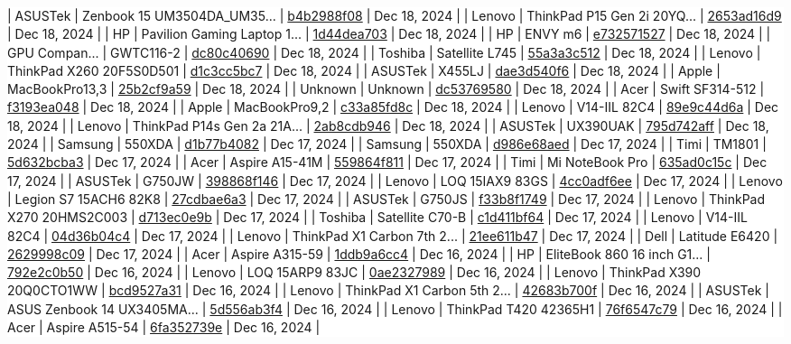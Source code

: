 | ASUSTek       | Zenbook 15 UM3504DA_UM35... | [b4b2988f08](https://linux-hardware.org/?probe=b4b2988f08) | Dec 18, 2024 |
| Lenovo        | ThinkPad P15 Gen 2i 20YQ... | [2653ad16d9](https://linux-hardware.org/?probe=2653ad16d9) | Dec 18, 2024 |
| HP            | Pavilion Gaming Laptop 1... | [1d44dea703](https://linux-hardware.org/?probe=1d44dea703) | Dec 18, 2024 |
| HP            | ENVY m6                     | [e732571527](https://linux-hardware.org/?probe=e732571527) | Dec 18, 2024 |
| GPU Compan... | GWTC116-2                   | [dc80c40690](https://linux-hardware.org/?probe=dc80c40690) | Dec 18, 2024 |
| Toshiba       | Satellite L745              | [55a3a3c512](https://linux-hardware.org/?probe=55a3a3c512) | Dec 18, 2024 |
| Lenovo        | ThinkPad X260 20F5S0D501    | [d1c3cc5bc7](https://linux-hardware.org/?probe=d1c3cc5bc7) | Dec 18, 2024 |
| ASUSTek       | X455LJ                      | [dae3d540f6](https://linux-hardware.org/?probe=dae3d540f6) | Dec 18, 2024 |
| Apple         | MacBookPro13,3              | [25b2cf9a59](https://linux-hardware.org/?probe=25b2cf9a59) | Dec 18, 2024 |
| Unknown       | Unknown                     | [dc53769580](https://linux-hardware.org/?probe=dc53769580) | Dec 18, 2024 |
| Acer          | Swift SF314-512             | [f3193ea048](https://linux-hardware.org/?probe=f3193ea048) | Dec 18, 2024 |
| Apple         | MacBookPro9,2               | [c33a85fd8c](https://linux-hardware.org/?probe=c33a85fd8c) | Dec 18, 2024 |
| Lenovo        | V14-IIL 82C4                | [89e9c44d6a](https://linux-hardware.org/?probe=89e9c44d6a) | Dec 18, 2024 |
| Lenovo        | ThinkPad P14s Gen 2a 21A... | [2ab8cdb946](https://linux-hardware.org/?probe=2ab8cdb946) | Dec 18, 2024 |
| ASUSTek       | UX390UAK                    | [795d742aff](https://linux-hardware.org/?probe=795d742aff) | Dec 18, 2024 |
| Samsung       | 550XDA                      | [d1b77b4082](https://linux-hardware.org/?probe=d1b77b4082) | Dec 17, 2024 |
| Samsung       | 550XDA                      | [d986e68aed](https://linux-hardware.org/?probe=d986e68aed) | Dec 17, 2024 |
| Timi          | TM1801                      | [5d632bcba3](https://linux-hardware.org/?probe=5d632bcba3) | Dec 17, 2024 |
| Acer          | Aspire A15-41M              | [559864f811](https://linux-hardware.org/?probe=559864f811) | Dec 17, 2024 |
| Timi          | Mi NoteBook Pro             | [635ad0c15c](https://linux-hardware.org/?probe=635ad0c15c) | Dec 17, 2024 |
| ASUSTek       | G750JW                      | [398868f146](https://linux-hardware.org/?probe=398868f146) | Dec 17, 2024 |
| Lenovo        | LOQ 15IAX9 83GS             | [4cc0adf6ee](https://linux-hardware.org/?probe=4cc0adf6ee) | Dec 17, 2024 |
| Lenovo        | Legion S7 15ACH6 82K8       | [27cdbae6a3](https://linux-hardware.org/?probe=27cdbae6a3) | Dec 17, 2024 |
| ASUSTek       | G750JS                      | [f33b8f1749](https://linux-hardware.org/?probe=f33b8f1749) | Dec 17, 2024 |
| Lenovo        | ThinkPad X270 20HMS2C003    | [d713ec0e9b](https://linux-hardware.org/?probe=d713ec0e9b) | Dec 17, 2024 |
| Toshiba       | Satellite C70-B             | [c1d411bf64](https://linux-hardware.org/?probe=c1d411bf64) | Dec 17, 2024 |
| Lenovo        | V14-IIL 82C4                | [04d36b04c4](https://linux-hardware.org/?probe=04d36b04c4) | Dec 17, 2024 |
| Lenovo        | ThinkPad X1 Carbon 7th 2... | [21ee611b47](https://linux-hardware.org/?probe=21ee611b47) | Dec 17, 2024 |
| Dell          | Latitude E6420              | [2629998c09](https://linux-hardware.org/?probe=2629998c09) | Dec 17, 2024 |
| Acer          | Aspire A315-59              | [1ddb9a6cc4](https://linux-hardware.org/?probe=1ddb9a6cc4) | Dec 16, 2024 |
| HP            | EliteBook 860 16 inch G1... | [792e2c0b50](https://linux-hardware.org/?probe=792e2c0b50) | Dec 16, 2024 |
| Lenovo        | LOQ 15ARP9 83JC             | [0ae2327989](https://linux-hardware.org/?probe=0ae2327989) | Dec 16, 2024 |
| Lenovo        | ThinkPad X390 20Q0CTO1WW    | [bcd9527a31](https://linux-hardware.org/?probe=bcd9527a31) | Dec 16, 2024 |
| Lenovo        | ThinkPad X1 Carbon 5th 2... | [42683b700f](https://linux-hardware.org/?probe=42683b700f) | Dec 16, 2024 |
| ASUSTek       | ASUS Zenbook 14 UX3405MA... | [5d556ab3f4](https://linux-hardware.org/?probe=5d556ab3f4) | Dec 16, 2024 |
| Lenovo        | ThinkPad T420 42365H1       | [76f6547c79](https://linux-hardware.org/?probe=76f6547c79) | Dec 16, 2024 |
| Acer          | Aspire A515-54              | [6fa352739e](https://linux-hardware.org/?probe=6fa352739e) | Dec 16, 2024 |